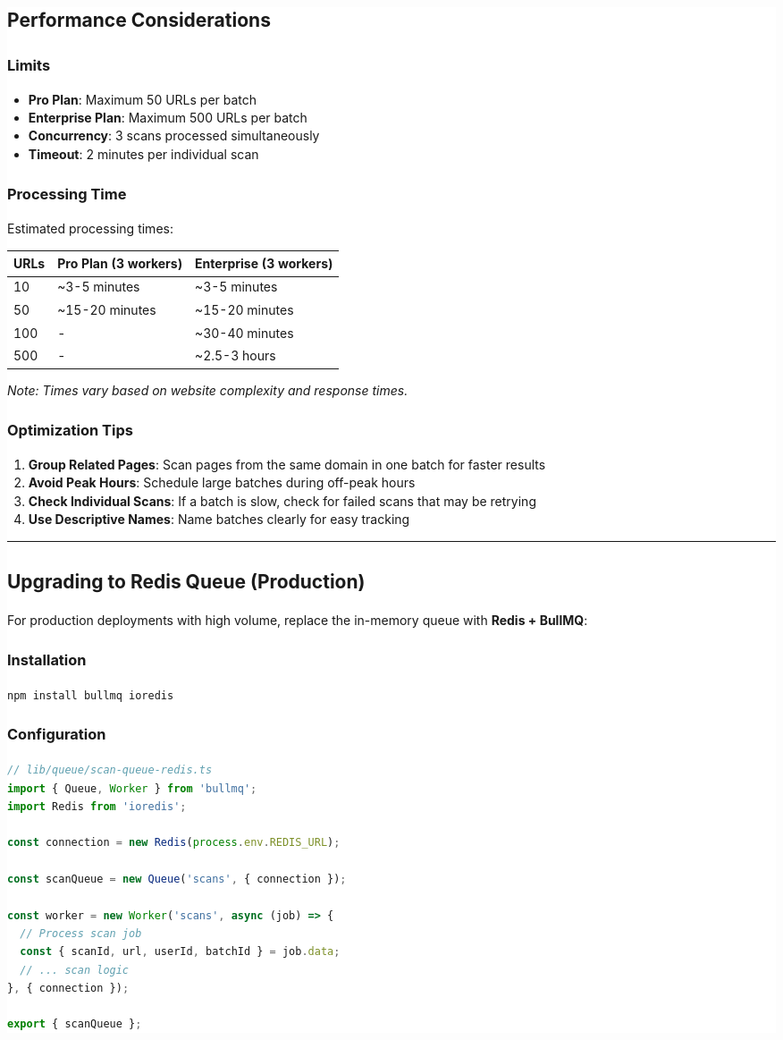 
## Performance Considerations

### Limits

- **Pro Plan**: Maximum 50 URLs per batch
- **Enterprise Plan**: Maximum 500 URLs per batch
- **Concurrency**: 3 scans processed simultaneously
- **Timeout**: 2 minutes per individual scan

### Processing Time

Estimated processing times:

| URLs | Pro Plan (3 workers) | Enterprise (3 workers) |
|------|---------------------|------------------------|
| 10   | ~3-5 minutes        | ~3-5 minutes           |
| 50   | ~15-20 minutes      | ~15-20 minutes         |
| 100  | -                   | ~30-40 minutes         |
| 500  | -                   | ~2.5-3 hours           |

*Note: Times vary based on website complexity and response times.*

### Optimization Tips

1. **Group Related Pages**: Scan pages from the same domain in one batch for faster results
2. **Avoid Peak Hours**: Schedule large batches during off-peak hours
3. **Check Individual Scans**: If a batch is slow, check for failed scans that may be retrying
4. **Use Descriptive Names**: Name batches clearly for easy tracking

---

## Upgrading to Redis Queue (Production)

For production deployments with high volume, replace the in-memory queue with **Redis + BullMQ**:

### Installation

```bash
npm install bullmq ioredis
```

### Configuration

```typescript
// lib/queue/scan-queue-redis.ts
import { Queue, Worker } from 'bullmq';
import Redis from 'ioredis';

const connection = new Redis(process.env.REDIS_URL);

const scanQueue = new Queue('scans', { connection });

const worker = new Worker('scans', async (job) => {
  // Process scan job
  const { scanId, url, userId, batchId } = job.data;
  // ... scan logic
}, { connection });

export { scanQueue };
```
